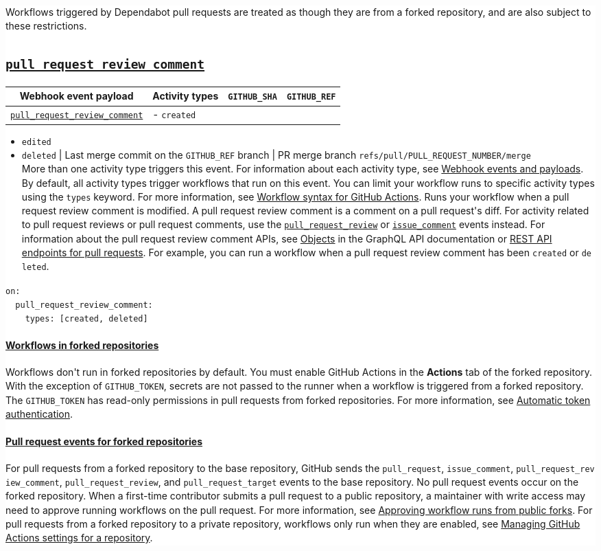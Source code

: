 Workflows triggered by Dependabot pull requests are treated as though they are from a forked repository, and are also subject to these restrictions.
## [`pull_request_review_comment`](https://docs.github.com/en/actions/writing-workflows/choosing-when-your-workflow-runs/events-that-trigger-workflows#pull_request_review_comment)
Webhook event payload | Activity types | `GITHUB_SHA` | `GITHUB_REF`  
---|---|---|---  
[`pull_request_review_comment`](https://docs.github.com/en/webhooks-and-events/webhooks/webhook-events-and-payloads#pull_request_review_comment) | - `created`  
- `edited`  
- `deleted` | Last merge commit on the `GITHUB_REF` branch | PR merge branch `refs/pull/PULL_REQUEST_NUMBER/merge`  
More than one activity type triggers this event. For information about each activity type, see [Webhook events and payloads](https://docs.github.com/en/webhooks-and-events/webhooks/webhook-events-and-payloads#pull_request_review_comment). By default, all activity types trigger workflows that run on this event. You can limit your workflow runs to specific activity types using the `types` keyword. For more information, see [Workflow syntax for GitHub Actions](https://docs.github.com/en/actions/using-workflows/workflow-syntax-for-github-actions#onevent_nametypes).
Runs your workflow when a pull request review comment is modified. A pull request review comment is a comment on a pull request's diff. For activity related to pull request reviews or pull request comments, use the [`pull_request_review`](https://docs.github.com/en/actions/writing-workflows/choosing-when-your-workflow-runs/events-that-trigger-workflows#pull_request_review) or [`issue_comment`](https://docs.github.com/en/actions/writing-workflows/choosing-when-your-workflow-runs/events-that-trigger-workflows#issue_comment) events instead. For information about the pull request review comment APIs, see [Objects](https://docs.github.com/en/graphql/reference/objects#pullrequestreviewcomment) in the GraphQL API documentation or [REST API endpoints for pull requests](https://docs.github.com/en/rest/pulls#comments).
For example, you can run a workflow when a pull request review comment has been `created` or `deleted`.
```
on:
  pull_request_review_comment:
    types: [created, deleted]

```

#### [Workflows in forked repositories](https://docs.github.com/en/actions/writing-workflows/choosing-when-your-workflow-runs/events-that-trigger-workflows#workflows-in-forked-repositories-2)
Workflows don't run in forked repositories by default. You must enable GitHub Actions in the **Actions** tab of the forked repository.
With the exception of `GITHUB_TOKEN`, secrets are not passed to the runner when a workflow is triggered from a forked repository. The `GITHUB_TOKEN` has read-only permissions in pull requests from forked repositories. For more information, see [Automatic token authentication](https://docs.github.com/en/actions/security-guides/automatic-token-authentication).
#### [Pull request events for forked repositories](https://docs.github.com/en/actions/writing-workflows/choosing-when-your-workflow-runs/events-that-trigger-workflows#pull-request-events-for-forked-repositories-2)
For pull requests from a forked repository to the base repository, GitHub sends the `pull_request`, `issue_comment`, `pull_request_review_comment`, `pull_request_review`, and `pull_request_target` events to the base repository. No pull request events occur on the forked repository.
When a first-time contributor submits a pull request to a public repository, a maintainer with write access may need to approve running workflows on the pull request. For more information, see [Approving workflow runs from public forks](https://docs.github.com/en/actions/managing-workflow-runs/approving-workflow-runs-from-public-forks).
For pull requests from a forked repository to a private repository, workflows only run when they are enabled, see [Managing GitHub Actions settings for a repository](https://docs.github.com/en/repositories/managing-your-repositorys-settings-and-features/enabling-features-for-your-repository/managing-github-actions-settings-for-a-repository#enabling-workflows-for-forks-of-private-repositories).